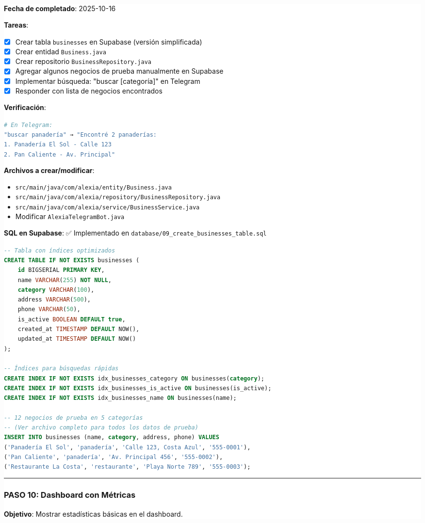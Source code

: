**Fecha de completado**: 2025-10-16

**Tareas**:
- [x] Crear tabla `businesses` en Supabase (versión simplificada)
- [x] Crear entidad `Business.java`
- [x] Crear repositorio `BusinessRepository.java`
- [x] Agregar algunos negocios de prueba manualmente en Supabase
- [x] Implementar búsqueda: "buscar [categoría]" en Telegram
- [x] Responder con lista de negocios encontrados

**Verificación**:
```bash
# En Telegram:
"buscar panadería" → "Encontré 2 panaderías:
1. Panadería El Sol - Calle 123
2. Pan Caliente - Av. Principal"
```

**Archivos a crear/modificar**:
- `src/main/java/com/alexia/entity/Business.java`
- `src/main/java/com/alexia/repository/BusinessRepository.java`
- `src/main/java/com/alexia/service/BusinessService.java`
- Modificar `AlexiaTelegramBot.java`

**SQL en Supabase**: ✅ Implementado en `database/09_create_businesses_table.sql`

```sql
-- Tabla con índices optimizados
CREATE TABLE IF NOT EXISTS businesses (
    id BIGSERIAL PRIMARY KEY,
    name VARCHAR(255) NOT NULL,
    category VARCHAR(100),
    address VARCHAR(500),
    phone VARCHAR(50),
    is_active BOOLEAN DEFAULT true,
    created_at TIMESTAMP DEFAULT NOW(),
    updated_at TIMESTAMP DEFAULT NOW()
);

-- Índices para búsquedas rápidas
CREATE INDEX IF NOT EXISTS idx_businesses_category ON businesses(category);
CREATE INDEX IF NOT EXISTS idx_businesses_is_active ON businesses(is_active);
CREATE INDEX IF NOT EXISTS idx_businesses_name ON businesses(name);

-- 12 negocios de prueba en 5 categorías
-- (Ver archivo completo para todos los datos de prueba)
INSERT INTO businesses (name, category, address, phone) VALUES
('Panadería El Sol', 'panadería', 'Calle 123, Costa Azul', '555-0001'),
('Pan Caliente', 'panadería', 'Av. Principal 456', '555-0002'),
('Restaurante La Costa', 'restaurante', 'Playa Norte 789', '555-0003');
```

---

### **PASO 10: Dashboard con Métricas**
**Objetivo**: Mostrar estadísticas básicas en el dashboard.
